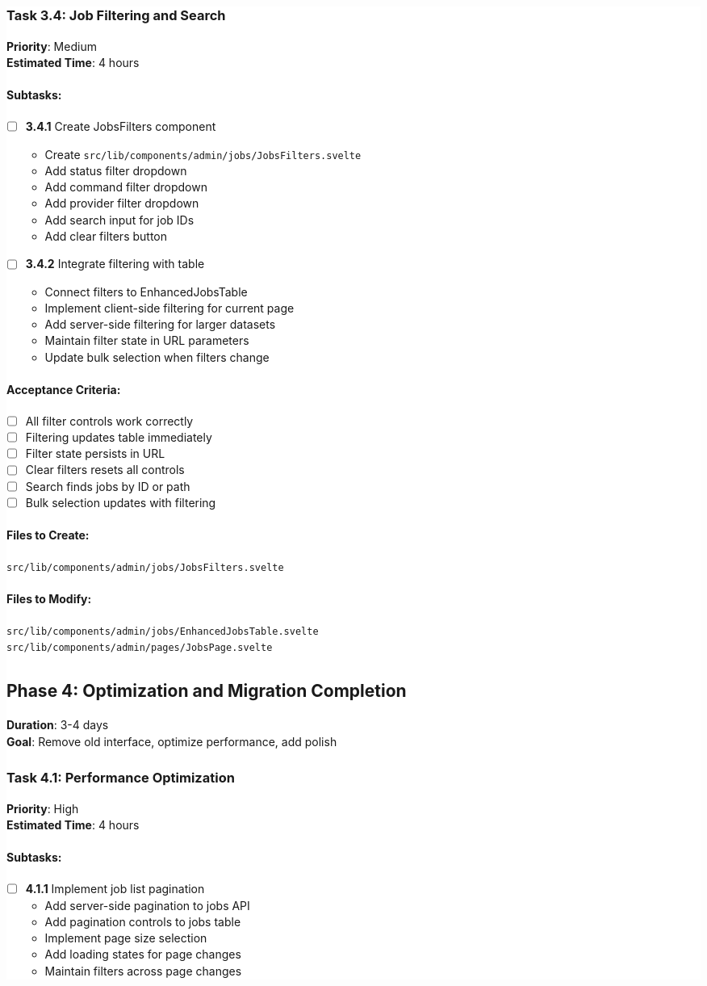 ### Task 3.4: Job Filtering and Search
**Priority**: Medium  
**Estimated Time**: 4 hours

#### Subtasks:
- [ ] **3.4.1** Create JobsFilters component
  - Create `src/lib/components/admin/jobs/JobsFilters.svelte`
  - Add status filter dropdown
  - Add command filter dropdown
  - Add provider filter dropdown
  - Add search input for job IDs
  - Add clear filters button

- [ ] **3.4.2** Integrate filtering with table
  - Connect filters to EnhancedJobsTable
  - Implement client-side filtering for current page
  - Add server-side filtering for larger datasets
  - Maintain filter state in URL parameters
  - Update bulk selection when filters change

#### Acceptance Criteria:
- [ ] All filter controls work correctly
- [ ] Filtering updates table immediately
- [ ] Filter state persists in URL
- [ ] Clear filters resets all controls
- [ ] Search finds jobs by ID or path
- [ ] Bulk selection updates with filtering

#### Files to Create:
```
src/lib/components/admin/jobs/JobsFilters.svelte
```

#### Files to Modify:
```
src/lib/components/admin/jobs/EnhancedJobsTable.svelte
src/lib/components/admin/pages/JobsPage.svelte
```

## Phase 4: Optimization and Migration Completion

**Duration**: 3-4 days  
**Goal**: Remove old interface, optimize performance, add polish

### Task 4.1: Performance Optimization
**Priority**: High  
**Estimated Time**: 4 hours

#### Subtasks:
- [ ] **4.1.1** Implement job list pagination
  - Add server-side pagination to jobs API
  - Add pagination controls to jobs table
  - Implement page size selection
  - Add loading states for page changes
  - Maintain filters across page changes

